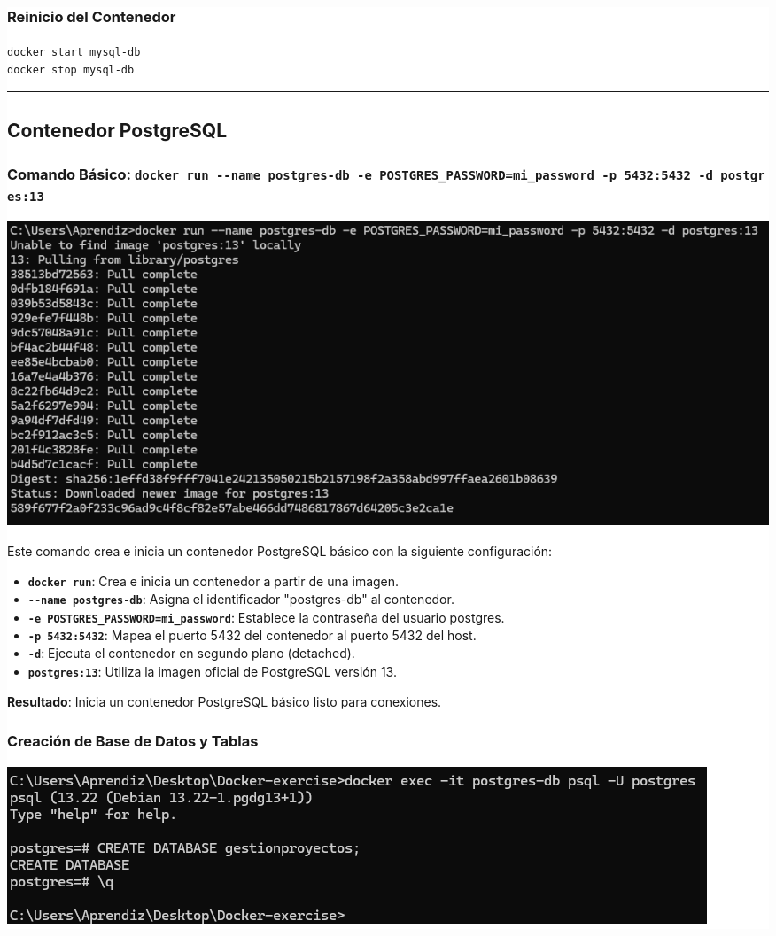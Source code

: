 ### Reinicio del Contenedor

```bash
docker start mysql-db
docker stop mysql-db
```

---

## Contenedor PostgreSQL

### Comando Básico: `docker run --name postgres-db -e POSTGRES_PASSWORD=mi_password -p 5432:5432 -d postgres:13`

![Descarga de imagen PostgreSQL](capturas/firts%20exercise,%20bd%20in%20container/postgres/download%20postgres%20image.png)

Este comando crea e inicia un contenedor PostgreSQL básico con la siguiente configuración:

- **`docker run`**: Crea e inicia un contenedor a partir de una imagen.
- **`--name postgres-db`**: Asigna el identificador "postgres-db" al contenedor.
- **`-e POSTGRES_PASSWORD=mi_password`**: Establece la contraseña del usuario postgres.
- **`-p 5432:5432`**: Mapea el puerto 5432 del contenedor al puerto 5432 del host.
- **`-d`**: Ejecuta el contenedor en segundo plano (detached).
- **`postgres:13`**: Utiliza la imagen oficial de PostgreSQL versión 13.

**Resultado**: Inicia un contenedor PostgreSQL básico listo para conexiones.

### Creación de Base de Datos y Tablas

![Creación de BD PostgreSQL](capturas/firts%20exercise,%20bd%20in%20container/postgres/create%20bd.png)